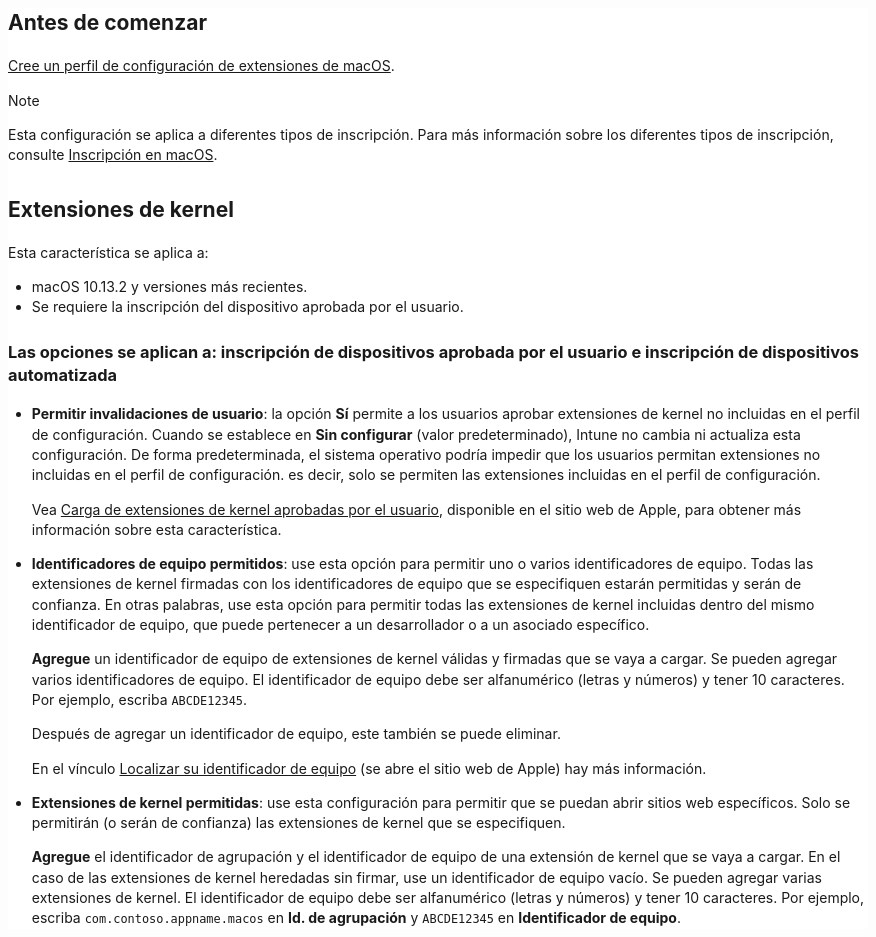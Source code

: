 ## <a name="before-you-begin"></a>Antes de comenzar

[Cree un perfil de configuración de extensiones de macOS](kernel-extensions-overview-macos.md).

> [!NOTE]
> Esta configuración se aplica a diferentes tipos de inscripción. Para más información sobre los diferentes tipos de inscripción, consulte [Inscripción en macOS](../enrollment/macos-enroll.md).

## <a name="kernel-extensions"></a>Extensiones de kernel

Esta característica se aplica a:

- macOS 10.13.2 y versiones más recientes.
- Se requiere la inscripción del dispositivo aprobada por el usuario. 

### <a name="settings-apply-to-user-approved-device-enrollment-automated-device-enrollment"></a>Las opciones se aplican a: inscripción de dispositivos aprobada por el usuario e inscripción de dispositivos automatizada

- **Permitir invalidaciones de usuario**: la opción **Sí** permite a los usuarios aprobar extensiones de kernel no incluidas en el perfil de configuración. Cuando se establece en **Sin configurar** (valor predeterminado), Intune no cambia ni actualiza esta configuración. De forma predeterminada, el sistema operativo podría impedir que los usuarios permitan extensiones no incluidas en el perfil de configuración. es decir, solo se permiten las extensiones incluidas en el perfil de configuración.

  Vea [Carga de extensiones de kernel aprobadas por el usuario](https://developer.apple.com/library/archive/technotes/tn2459/_index.html), disponible en el sitio web de Apple, para obtener más información sobre esta característica.

- **Identificadores de equipo permitidos**: use esta opción para permitir uno o varios identificadores de equipo. Todas las extensiones de kernel firmadas con los identificadores de equipo que se especifiquen estarán permitidas y serán de confianza. En otras palabras, use esta opción para permitir todas las extensiones de kernel incluidas dentro del mismo identificador de equipo, que puede pertenecer a un desarrollador o a un asociado específico.

  **Agregue** un identificador de equipo de extensiones de kernel válidas y firmadas que se vaya a cargar. Se pueden agregar varios identificadores de equipo. El identificador de equipo debe ser alfanumérico (letras y números) y tener 10 caracteres. Por ejemplo, escriba `ABCDE12345`.

  Después de agregar un identificador de equipo, este también se puede eliminar.

  En el vínculo [Localizar su identificador de equipo](https://help.apple.com/developer-account/#/dev55c3c710c) (se abre el sitio web de Apple) hay más información.

- **Extensiones de kernel permitidas**: use esta configuración para permitir que se puedan abrir sitios web específicos. Solo se permitirán (o serán de confianza) las extensiones de kernel que se especifiquen.

  **Agregue** el identificador de agrupación y el identificador de equipo de una extensión de kernel que se vaya a cargar. En el caso de las extensiones de kernel heredadas sin firmar, use un identificador de equipo vacío. Se pueden agregar varias extensiones de kernel. El identificador de equipo debe ser alfanumérico (letras y números) y tener 10 caracteres. Por ejemplo, escriba `com.contoso.appname.macos` en **Id. de agrupación** y `ABCDE12345` en **Identificador de equipo**.
